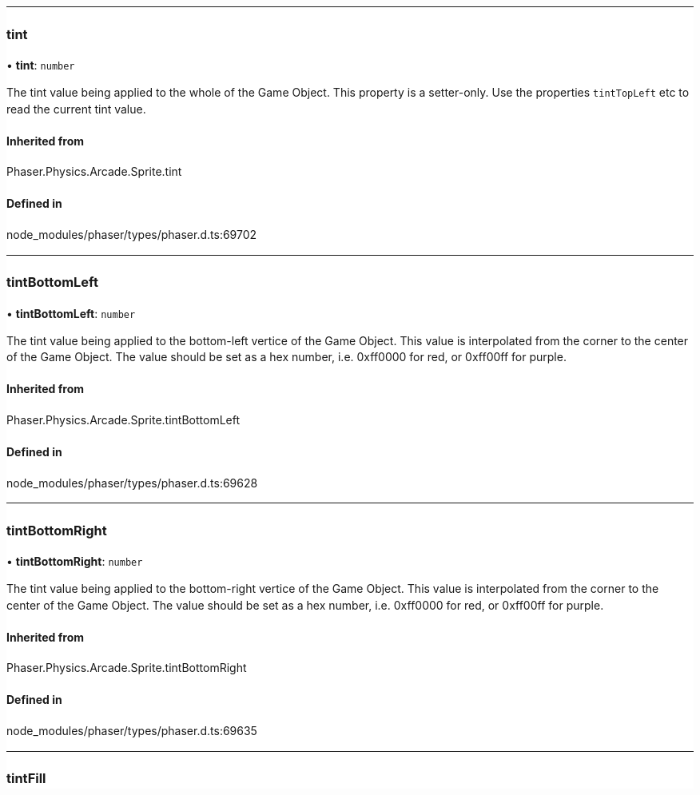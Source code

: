 ___

### tint

• **tint**: `number`

The tint value being applied to the whole of the Game Object.
This property is a setter-only. Use the properties `tintTopLeft` etc to read the current tint value.

#### Inherited from

Phaser.Physics.Arcade.Sprite.tint

#### Defined in

node_modules/phaser/types/phaser.d.ts:69702

___

### tintBottomLeft

• **tintBottomLeft**: `number`

The tint value being applied to the bottom-left vertice of the Game Object.
This value is interpolated from the corner to the center of the Game Object.
The value should be set as a hex number, i.e. 0xff0000 for red, or 0xff00ff for purple.

#### Inherited from

Phaser.Physics.Arcade.Sprite.tintBottomLeft

#### Defined in

node_modules/phaser/types/phaser.d.ts:69628

___

### tintBottomRight

• **tintBottomRight**: `number`

The tint value being applied to the bottom-right vertice of the Game Object.
This value is interpolated from the corner to the center of the Game Object.
The value should be set as a hex number, i.e. 0xff0000 for red, or 0xff00ff for purple.

#### Inherited from

Phaser.Physics.Arcade.Sprite.tintBottomRight

#### Defined in

node_modules/phaser/types/phaser.d.ts:69635

___

### tintFill
